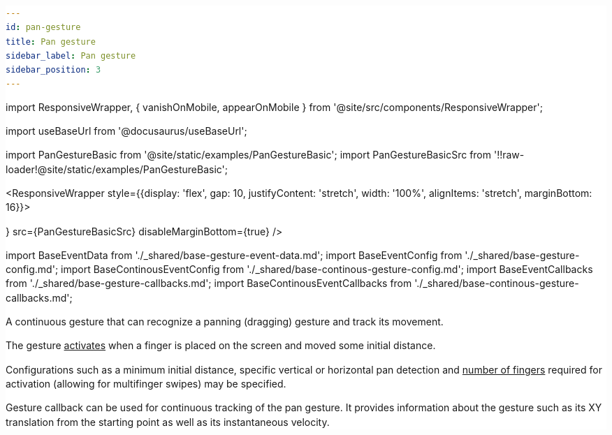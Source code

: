 ```yaml
---
id: pan-gesture
title: Pan gesture
sidebar_label: Pan gesture
sidebar_position: 3
---
```


import ResponsiveWrapper, { vanishOnMobile, appearOnMobile } from '@site/src/components/ResponsiveWrapper';

import useBaseUrl from '@docusaurus/useBaseUrl';

import PanGestureBasic from '@site/static/examples/PanGestureBasic';
import PanGestureBasicSrc from '!!raw-loader!@site/static/examples/PanGestureBasic';

<ResponsiveWrapper style={{display: 'flex', gap: 10, justifyContent: 'stretch', width: '100%', alignItems: 'stretch', marginBottom: 16}}>
  <div className={vanishOnMobile} style={{ display: 'flex', justifyContent: 'center', maxWidth: 360 }}>
    <video playsInline autoPlay muted loop style={{maxWidth: 360}}>
      <source src={useBaseUrl("/video/pan.mp4")} type="video/mp4"/>
    </video>
  </div>
  <InteractiveExample
    component={<PanGestureBasic/>}
    src={PanGestureBasicSrc}
    disableMarginBottom={true}
  />
</ResponsiveWrapper>

import BaseEventData from './\_shared/base-gesture-event-data.md';
import BaseEventConfig from './\_shared/base-gesture-config.md';
import BaseContinousEventConfig from './\_shared/base-continous-gesture-config.md';
import BaseEventCallbacks from './\_shared/base-gesture-callbacks.md';
import BaseContinousEventCallbacks from './\_shared/base-continous-gesture-callbacks.md';

A continuous gesture that can recognize a panning (dragging) gesture and track its movement.

The gesture [activates](/docs/fundamentals/states-events#active) when a finger is placed on the screen and moved some initial distance.

Configurations such as a minimum initial distance, specific vertical or horizontal pan detection and [number of fingers](/docs/gestures/pan-gesture#minpointersvalue-number) required for activation (allowing for multifinger swipes) may be specified.

Gesture callback can be used for continuous tracking of the pan gesture. It provides information about the gesture such as its XY translation from the starting point as well as its instantaneous velocity.

<ResponsiveWrapper>
  <div className={appearOnMobile} style={{ display: 'flex', margin: '16px 0', justifyContent: 'center' }}>
    <video playsInline autoPlay muted loop style={{maxWidth: 360}}>
      <source src={useBaseUrl("/video/pan.mp4")} type="video/mp4"/>
    </video>
  </div>
</ResponsiveWrapper>
